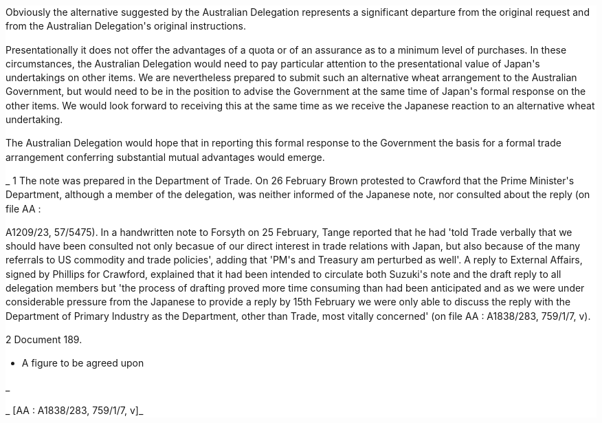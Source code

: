 Obviously the alternative suggested by the Australian Delegation represents a significant departure from the original request and from the Australian Delegation's original instructions.

Presentationally it does not offer the advantages of a quota or of an assurance as to a minimum level of purchases. In these circumstances, the Australian Delegation would need to pay particular attention to the presentational value of Japan's undertakings on other items. We are nevertheless prepared to submit such an alternative wheat arrangement to the Australian Government, but would need to be in the position to advise the Government at the same time of Japan's formal response on the other items. We would look forward to receiving this at the same time as we receive the Japanese reaction to an alternative wheat undertaking.

The Australian Delegation would hope that in reporting this formal response to the Government the basis for a formal trade arrangement conferring substantial mutual advantages would emerge.

_ 1 The note was prepared in the Department of Trade. On 26 February Brown protested to Crawford that the Prime Minister's Department, although a member of the delegation, was neither informed of the Japanese note, nor consulted about the reply (on file AA :

A1209/23, 57/5475). In a handwritten note to Forsyth on 25 February, Tange reported that he had 'told Trade verbally that we should have been consulted not only becasue of our direct interest in trade relations with Japan, but also because of the many referrals to US commodity and trade policies', adding that 'PM's and Treasury am perturbed as well'. A reply to External Affairs, signed by Phillips for Crawford, explained that it had been intended to circulate both Suzuki's note and the draft reply to all delegation members but 'the process of drafting proved more time consuming than had been anticipated and as we were under considerable pressure from the Japanese to provide a reply by 15th February we were only able to discuss the reply with the Department of Primary Industry as the Department, other than Trade, most vitally concerned' (on file AA : A1838/283, 759/1/7, v).

2 Document 189.

* A figure to be agreed upon

_

_ [AA : A1838/283, 759/1/7, v]_
